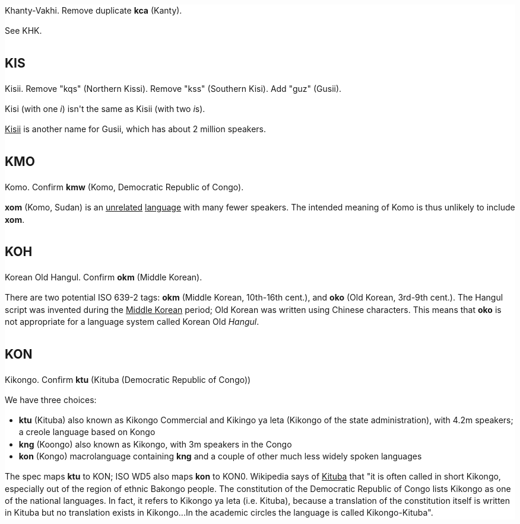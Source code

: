 Khanty-Vakhi. Remove duplicate **kca** (Kanty).

See KHK.

## KIS

Kisii. Remove "kqs" (Northern Kissi). Remove "kss" (Southern Kisi). Add "guz" (Gusii).

Kisi (with one *i*) isn't the same as Kisii (with two *i*s).

[Kisii](http://en.wikipedia.org/wiki/Gusii_language) is another name for Gusii, which has
about 2 million speakers.

## KMO

Komo. Confirm **kmw** (Komo, Democratic Republic of Congo).

**xom** (Komo, Sudan) is an
[unrelated](http://www.ethnologue.com/language/xom)
[language](http://www.ethnologue.com/language/kmw) with many fewer
speakers.  The intended meaning of Komo is thus unlikely to include
**xom**.

## KOH

Korean Old Hangul. Confirm **okm** (Middle Korean).

There are two potential ISO 639-2 tags: **okm** (Middle Korean, 10th-16th cent.),
and **oko** (Old Korean, 3rd-9th cent.).  The Hangul script was invented during
the [Middle Korean](http://en.wikipedia.org/wiki/History_of_the_Korean_language#Middle_Korean)
period; Old Korean was written using Chinese characters.  This means that **oko** is
not appropriate for a language system called Korean Old *Hangul*.

## KON

Kikongo. Confirm **ktu** (Kituba (Democratic Republic of Congo))

We have three choices:

* **ktu** (Kituba) also known as Kikongo Commercial and Kikingo ya
leta (Kikongo of the state administration), with 4.2m speakers; a
creole language based on Kongo
* **kng** (Koongo) also known as Kikongo, with 3m speakers in the Congo
* **kon** (Kongo) macrolanguage containing **kng** and a couple of other much less
widely spoken languages

The spec maps **ktu** to KON; ISO WD5 also maps **kon** to
KON0. Wikipedia says of
[Kituba](http://en.wikipedia.org/wiki/Kituba_language) that "it is
often called in short Kikongo, especially out of the region of ethnic
Bakongo people. The constitution of the Democratic Republic of Congo
lists Kikongo as one of the national languages. In fact, it refers to
Kikongo ya leta (i.e. Kituba), because a translation of the
constitution itself is written in Kituba but no translation exists in
Kikongo...In the academic circles the language is called Kikongo-Kituba".
